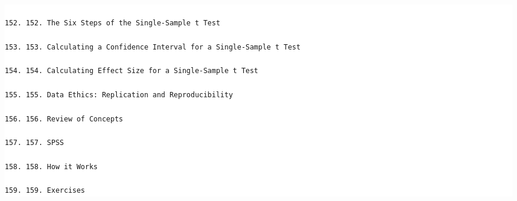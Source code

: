                                                                                                                                                                                                                                                                                                                                                                                                                                                                                                                                                                                                                                       152. 152. The Six Steps of the Single-Sample t Test
                                                                                                                                                                                                                                                                                                                                                                                                                                                                                                                                                                                                                                           153. 153. Calculating a Confidence Interval for a Single-Sample t Test
                                                                                                                                                                                                                                                                                                                                                                                                                                                                                                                                                                                                                                                154. 154. Calculating Effect Size for a Single-Sample t Test
                                                                                                                                                                                                                                                                                                                                                                                                                                                                                                                                                                                                                                                     155. 155. Data Ethics: Replication and Reproducibility
                                                                                                                                                                                                                                                                                                                                                                                                                                                                                                                                                                                                                                                          156. 156. Review of Concepts
                                                                                                                                                                                                                                                                                                                                                                                                                                                                                                                                                                                                                                                               157. 157. SPSS
                                                                                                                                                                                                                                                                                                                                                                                                                                                                                                                                                                                                                                                                    158. 158. How it Works
                                                                                                                                                                                                                                                                                                                                                                                                                                                                                                                                                                                                                                                                         159. 159. Exercises